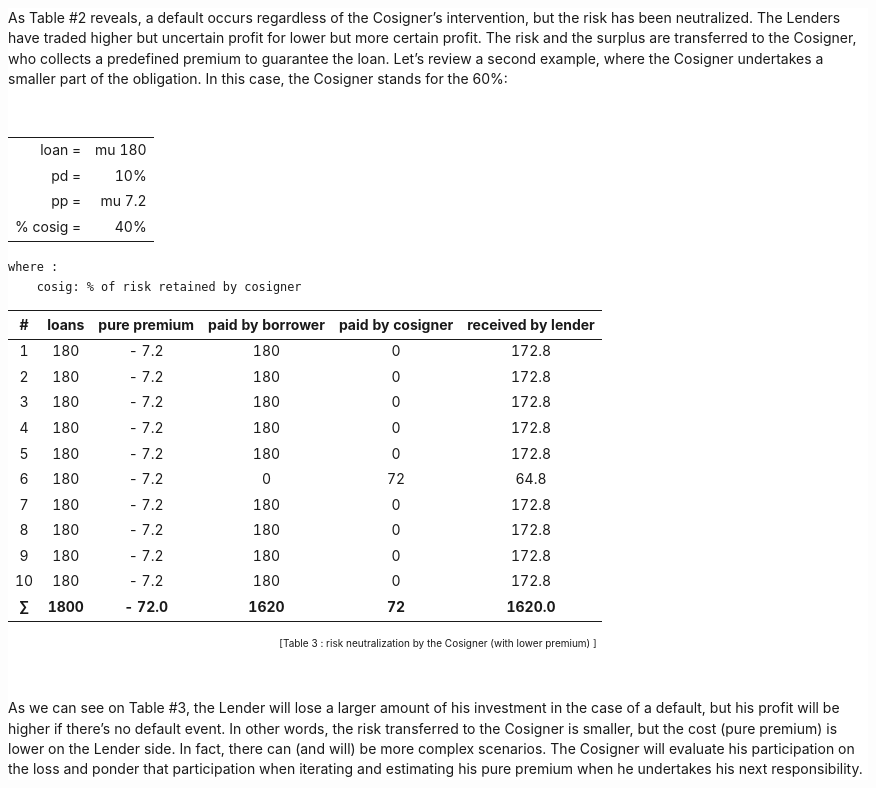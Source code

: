 As Table #2 reveals, a default occurs regardless of the Cosigner’s
intervention, but the risk has been neutralized. The Lenders have traded
higher but uncertain profit for lower but more certain profit. The risk
and the surplus are transferred to the Cosigner, who collects a
predefined premium to guarantee the loan. Let’s review a second example,
where the Cosigner undertakes a smaller part of the obligation. In this
case, the Cosigner stands for the 60%:

<p>&nbsp;</p>

|           |        |
|----------:|-------:|
|    loan = | mu 180 |
|      pd = |    10% |
|      pp = | mu 7.2 |
| % cosig = |    40% |

```
where :
    cosig: % of risk retained by cosigner
```

|     #     |  loans   | pure premium | paid by borrower | paid by cosigner | received by lender |
|:---------:|:--------:|:------------:|:----------------:|:----------------:|:------------------:|
|     1     |   180    |    - 7.2     |       180        |        0         |       172.8        |
|     2     |   180    |    - 7.2     |       180        |        0         |       172.8        |
|     3     |   180    |    - 7.2     |       180        |        0         |       172.8        |
|     4     |   180    |    - 7.2     |       180        |        0         |       172.8        |
|     5     |   180    |    - 7.2     |       180        |        0         |       172.8        |
|     6     |   180    |    - 7.2     |        0         |        72        |        64.8        |
|     7     |   180    |    - 7.2     |       180        |        0         |       172.8        |
|     8     |   180    |    - 7.2     |       180        |        0         |       172.8        |
|     9     |   180    |    - 7.2     |       180        |        0         |       172.8        |
|    10     |   180    |    - 7.2     |       180        |        0         |       172.8        |
| **&sum;** | **1800** |  **- 72.0**  |     **1620**     |      **72**      |     **1620.0**     |


<p align="center"; style="font-size:10px">
[Table 3 : risk neutralization by the Cosigner (with lower premium) ]
</p>
<p>&nbsp;</p>

As we can see on Table #3, the Lender will lose a larger amount of his
investment in the case of a default, but his profit will be higher if
there’s no default event. In other words, the risk transferred to the
Cosigner is smaller, but the cost (pure premium) is lower on the Lender
side. In fact, there can (and will) be more complex scenarios. The
Cosigner will evaluate his participation on the loss and ponder that
participation when iterating and estimating his pure premium when he
undertakes his next responsibility.
